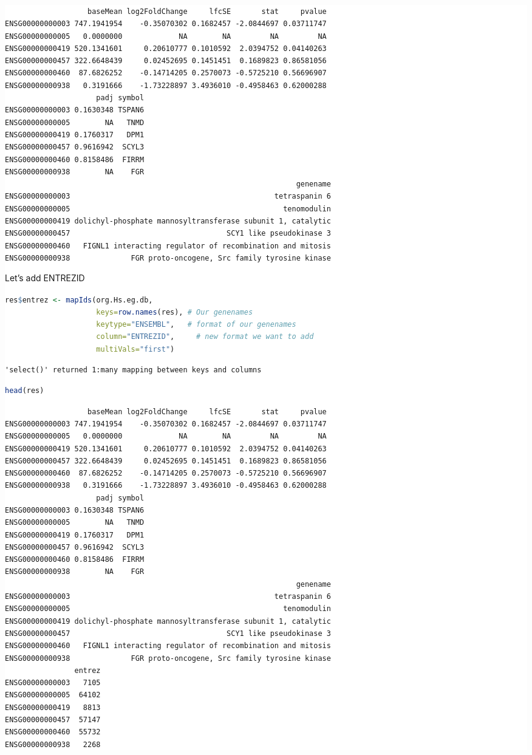                        baseMean log2FoldChange     lfcSE       stat     pvalue
    ENSG00000000003 747.1941954    -0.35070302 0.1682457 -2.0844697 0.03711747
    ENSG00000000005   0.0000000             NA        NA         NA         NA
    ENSG00000000419 520.1341601     0.20610777 0.1010592  2.0394752 0.04140263
    ENSG00000000457 322.6648439     0.02452695 0.1451451  0.1689823 0.86581056
    ENSG00000000460  87.6826252    -0.14714205 0.2570073 -0.5725210 0.56696907
    ENSG00000000938   0.3191666    -1.73228897 3.4936010 -0.4958463 0.62000288
                         padj symbol
    ENSG00000000003 0.1630348 TSPAN6
    ENSG00000000005        NA   TNMD
    ENSG00000000419 0.1760317   DPM1
    ENSG00000000457 0.9616942  SCYL3
    ENSG00000000460 0.8158486  FIRRM
    ENSG00000000938        NA    FGR
                                                                       genename
    ENSG00000000003                                               tetraspanin 6
    ENSG00000000005                                                 tenomodulin
    ENSG00000000419 dolichyl-phosphate mannosyltransferase subunit 1, catalytic
    ENSG00000000457                                    SCY1 like pseudokinase 3
    ENSG00000000460   FIGNL1 interacting regulator of recombination and mitosis
    ENSG00000000938              FGR proto-oncogene, Src family tyrosine kinase

Let’s add ENTREZID

``` r
res$entrez <- mapIds(org.Hs.eg.db,
                     keys=row.names(res), # Our genenames
                     keytype="ENSEMBL",   # format of our genenames
                     column="ENTREZID",     # new format we want to add
                     multiVals="first")
```

    'select()' returned 1:many mapping between keys and columns

``` r
head(res)
```

                       baseMean log2FoldChange     lfcSE       stat     pvalue
    ENSG00000000003 747.1941954    -0.35070302 0.1682457 -2.0844697 0.03711747
    ENSG00000000005   0.0000000             NA        NA         NA         NA
    ENSG00000000419 520.1341601     0.20610777 0.1010592  2.0394752 0.04140263
    ENSG00000000457 322.6648439     0.02452695 0.1451451  0.1689823 0.86581056
    ENSG00000000460  87.6826252    -0.14714205 0.2570073 -0.5725210 0.56696907
    ENSG00000000938   0.3191666    -1.73228897 3.4936010 -0.4958463 0.62000288
                         padj symbol
    ENSG00000000003 0.1630348 TSPAN6
    ENSG00000000005        NA   TNMD
    ENSG00000000419 0.1760317   DPM1
    ENSG00000000457 0.9616942  SCYL3
    ENSG00000000460 0.8158486  FIRRM
    ENSG00000000938        NA    FGR
                                                                       genename
    ENSG00000000003                                               tetraspanin 6
    ENSG00000000005                                                 tenomodulin
    ENSG00000000419 dolichyl-phosphate mannosyltransferase subunit 1, catalytic
    ENSG00000000457                                    SCY1 like pseudokinase 3
    ENSG00000000460   FIGNL1 interacting regulator of recombination and mitosis
    ENSG00000000938              FGR proto-oncogene, Src family tyrosine kinase
                    entrez
    ENSG00000000003   7105
    ENSG00000000005  64102
    ENSG00000000419   8813
    ENSG00000000457  57147
    ENSG00000000460  55732
    ENSG00000000938   2268
